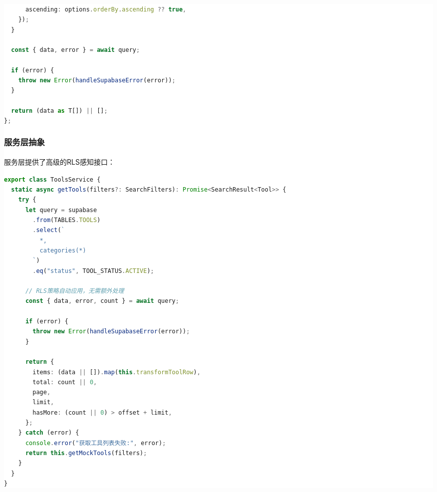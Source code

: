 ```typescript
      ascending: options.orderBy.ascending ?? true,
    });
  }

  const { data, error } = await query;
  
  if (error) {
    throw new Error(handleSupabaseError(error));
  }

  return (data as T[]) || [];
};
```

### 服务层抽象

服务层提供了高级的RLS感知接口：

```typescript
export class ToolsService {
  static async getTools(filters?: SearchFilters): Promise<SearchResult<Tool>> {
    try {
      let query = supabase
        .from(TABLES.TOOLS)
        .select(`
          *,
          categories(*)
        `)
        .eq("status", TOOL_STATUS.ACTIVE);

      // RLS策略自动应用，无需额外处理
      const { data, error, count } = await query;

      if (error) {
        throw new Error(handleSupabaseError(error));
      }

      return {
        items: (data || []).map(this.transformToolRow),
        total: count || 0,
        page,
        limit,
        hasMore: (count || 0) > offset + limit,
      };
    } catch (error) {
      console.error("获取工具列表失败:", error);
      return this.getMockTools(filters);
    }
  }
}
```
